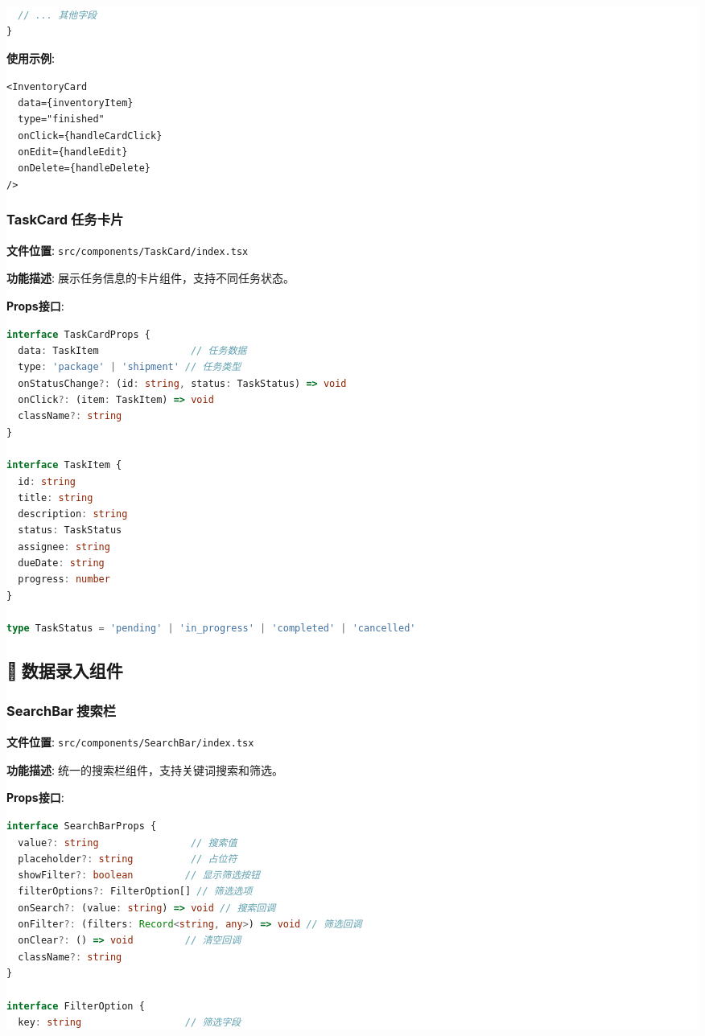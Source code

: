 ```typescript
  // ... 其他字段
}
```

**使用示例**:
```tsx
<InventoryCard
  data={inventoryItem}
  type="finished"
  onClick={handleCardClick}
  onEdit={handleEdit}
  onDelete={handleDelete}
/>
```

### TaskCard 任务卡片
**文件位置**: `src/components/TaskCard/index.tsx`

**功能描述**: 展示任务信息的卡片组件，支持不同任务状态。

**Props接口**:
```typescript
interface TaskCardProps {
  data: TaskItem                // 任务数据
  type: 'package' | 'shipment' // 任务类型
  onStatusChange?: (id: string, status: TaskStatus) => void
  onClick?: (item: TaskItem) => void
  className?: string
}

interface TaskItem {
  id: string
  title: string
  description: string
  status: TaskStatus
  assignee: string
  dueDate: string
  progress: number
}

type TaskStatus = 'pending' | 'in_progress' | 'completed' | 'cancelled'
```

## 📝 数据录入组件

### SearchBar 搜索栏
**文件位置**: `src/components/SearchBar/index.tsx`

**功能描述**: 统一的搜索栏组件，支持关键词搜索和筛选。

**Props接口**:
```typescript
interface SearchBarProps {
  value?: string                // 搜索值
  placeholder?: string          // 占位符
  showFilter?: boolean         // 显示筛选按钮
  filterOptions?: FilterOption[] // 筛选选项
  onSearch?: (value: string) => void // 搜索回调
  onFilter?: (filters: Record<string, any>) => void // 筛选回调
  onClear?: () => void         // 清空回调
  className?: string
}

interface FilterOption {
  key: string                  // 筛选字段
```